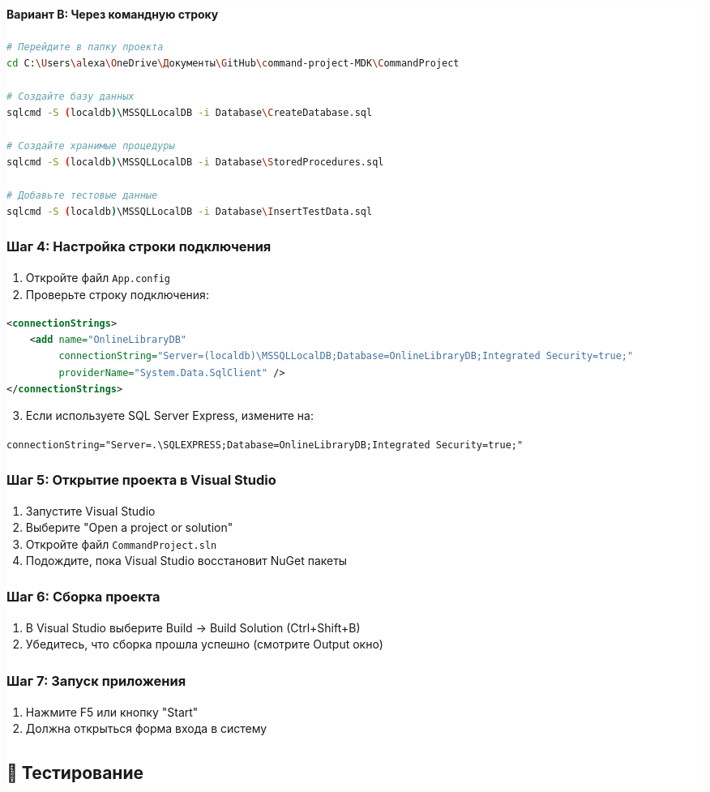 #### Вариант B: Через командную строку

```bash
# Перейдите в папку проекта
cd C:\Users\alexa\OneDrive\Документы\GitHub\command-project-MDK\CommandProject

# Создайте базу данных
sqlcmd -S (localdb)\MSSQLLocalDB -i Database\CreateDatabase.sql

# Создайте хранимые процедуры
sqlcmd -S (localdb)\MSSQLLocalDB -i Database\StoredProcedures.sql

# Добавьте тестовые данные
sqlcmd -S (localdb)\MSSQLLocalDB -i Database\InsertTestData.sql
```

### Шаг 4: Настройка строки подключения

1. Откройте файл `App.config`
2. Проверьте строку подключения:

```xml
<connectionStrings>
    <add name="OnlineLibraryDB" 
         connectionString="Server=(localdb)\MSSQLLocalDB;Database=OnlineLibraryDB;Integrated Security=true;" 
         providerName="System.Data.SqlClient" />
</connectionStrings>
```

3. Если используете SQL Server Express, измените на:
```xml
connectionString="Server=.\SQLEXPRESS;Database=OnlineLibraryDB;Integrated Security=true;"
```

### Шаг 5: Открытие проекта в Visual Studio

1. Запустите Visual Studio
2. Выберите "Open a project or solution"
3. Откройте файл `CommandProject.sln`
4. Подождите, пока Visual Studio восстановит NuGet пакеты

### Шаг 6: Сборка проекта

1. В Visual Studio выберите Build → Build Solution (Ctrl+Shift+B)
2. Убедитесь, что сборка прошла успешно (смотрите Output окно)

### Шаг 7: Запуск приложения

1. Нажмите F5 или кнопку "Start"
2. Должна открыться форма входа в систему

## 🧪 Тестирование
